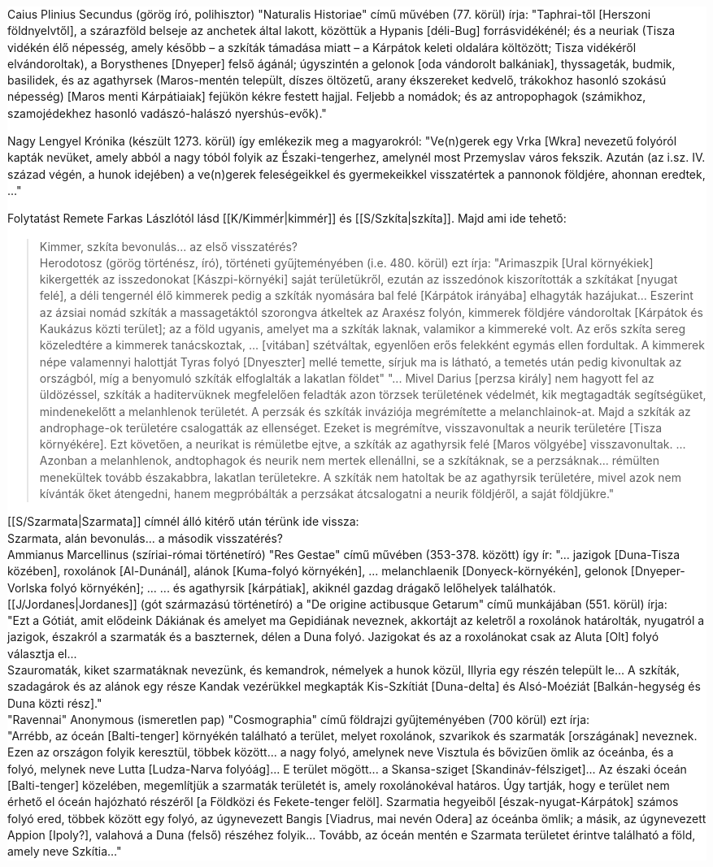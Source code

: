 Caius Plinius Secundus (görög író, polihisztor) "Naturalis Historiae" című művében (77. körül) írja: "Taphrai-től \[Herszoni földnyelvtől\], a szárazföld belseje az anchetek által lakott, közöttük a Hypanis \[déli-Bug\] forrásvidékénél; és a neuriak (Tisza vidékén élő népesség, amely később – a szkíták támadása miatt – a Kárpátok keleti oldalára költözött; Tisza vidékéről elvándoroltak), a Borysthenes \[Dnyeper\] felső ágánál; úgyszintén a gelonok \[oda vándorolt balkániak\], thyssageták, budmik, basilidek, és az agathyrsek (Maros-mentén települt, díszes öltözetű, arany ékszereket kedvelő, trákokhoz hasonló szokású népesség) \[Maros menti Kárpátiaiak\] fejükön kékre festett hajjal. Feljebb a nomádok; és az antropophagok (számikhoz, szamojédekhez hasonló vadászó-halászó nyershús-evők)."  

Nagy Lengyel Krónika (készült 1273. körül) így emlékezik meg a magyarokról: "Ve(n)gerek egy Vrka \[Wkra\] nevezetű folyóról kapták nevüket, amely abból a nagy tóból folyik az Északi-tengerhez, amelynél most Przemyslav város fekszik. Azután (az i.sz. IV. század végén, a hunok idejében) a ve(n)gerek feleségeikkel és gyermekeikkel visszatértek a pannonok földjére, ahonnan eredtek, ..."  

Folytatást Remete Farkas Lászlótól lásd [[K/Kimmér\|kimmér]] és [[S/Szkíta\|szkíta]]. Majd ami ide tehető:  
> Kimmer, szkíta bevonulás... az első visszatérés?  
> Herodotosz (görög történész, író), történeti gyűjteményében (i.e. 480. körül) ezt írja: "Arimaszpik \[Ural környékiek\] kikergették az isszedonokat \[Kászpi-környéki\] saját területükről, ezután az isszedónok kiszorították a szkítákat \[nyugat felé\], a déli tengernél élő kimmerek pedig a szkíták nyomására bal felé \[Kárpátok irányába\] elhagyták hazájukat... Eszerint az ázsiai nomád szkíták a massagetáktól szorongva átkeltek az Araxész folyón, kimmerek földjére vándoroltak \[Kárpátok és Kaukázus közti terület\]; az a föld ugyanis, amelyet ma a szkíták laknak, valamikor a kimmereké volt. Az erős szkíta sereg közeledtére a kimmerek tanácskoztak, ... \[vitában\] szétváltak, egyenlően erős felekként egymás ellen fordultak. A kimmerek népe valamennyi halottját Tyras folyó \[Dnyeszter\] mellé temette, sírjuk ma is látható, a temetés után pedig kivonultak az országból, míg a benyomuló szkíták elfoglalták a lakatlan földet" "... Mivel Darius \[perzsa király\] nem hagyott fel az üldözéssel, szkíták a haditervüknek megfelelően feladták azon törzsek területének védelmét, kik megtagadták segítségüket, mindenekelőtt a melanhlenok területét. A perzsák és szkíták inváziója megrémítette a melanchlainok-at. Majd a szkíták az androphage-ok területére csalogatták az ellenséget. Ezeket is megrémítve, visszavonultak a neurik területére \[Tisza környékére\]. Ezt követően, a neurikat is rémületbe ejtve, a szkíták az agathyrsik felé \[Maros völgyébe\] visszavonultak. ... Azonban a melanhlenok, andtophagok és neurik nem mertek ellenállni, se a szkítáknak, se a perzsáknak... rémülten menekültek tovább északabbra, lakatlan területekre. A szkíták nem hatoltak be az agathyrsik területére, mivel azok nem kívánták őket átengedni, hanem megpróbálták a perzsákat átcsalogatni a neurik földjéről, a saját földjükre."  

[[S/Szarmata\|Szarmata]] címnél álló kitérő után térünk ide vissza:  
Szarmata, alán bevonulás... a második visszatérés?  
Ammianus Marcellinus (szíriai-római történetíró) "Res Gestae" című művében (353-378. között) így ír: "... jazigok \[Duna-Tisza közében\], roxolánok \[Al-Dunánál\], alánok \[Kuma-folyó környékén\], ... melanchlaenik \[Donyeck-környékén\], gelonok \[Dnyeper-Vorlska folyó környékén\]; ... ... és agathyrsik \[kárpátiak\], akiknél gazdag drágakő lelőhelyek találhatók.  
[[J/Jordanes\|Jordanes]] (gót származású történetíró) a "De origine actibusque Getarum" című munkájában (551. körül) írja:  
"Ezt a Gótiát, amit elődeink Dákiának és amelyet ma Gepidiának neveznek, akkortájt az keletről a roxolánok határolták, nyugatról a jazigok, északról a szarmaták és a baszternek, délen a Duna folyó. Jazigokat és az a roxolánokat csak az Aluta \[Olt\] folyó választja el...  
Szauromaták, kiket szarmatáknak nevezünk, és kemandrok, némelyek a hunok közül, Illyria egy részén települt le... A szkíták, szadagárok és az alánok egy része Kandak vezérükkel megkapták Kis-Szkítiát \[Duna-delta\] és Alsó-Moéziát \[Balkán-hegység és Duna közti rész\]."  
"Ravennai" Anonymous (ismeretlen pap) "Cosmographia" című földrajzi gyűjteményében (700 körül) ezt írja:  
"Arrébb, az óceán \[Balti-tenger\] környékén található a terület, melyet roxolánok, szvarikok és szarmaták \[országának\] neveznek. Ezen az országon folyik keresztül, többek között... a nagy folyó, amelynek neve Visztula és bővizűen ömlik az óceánba, és a folyó, melynek neve Lutta \[Ludza-Narva folyóág\]... E terület mögött... a Skansa-sziget \[Skandináv-félsziget\]... Az északi óceán \[Balti-tenger\] közelében, megemlítjük a szarmaták területét is, amely roxolánokéval határos. Úgy tartják, hogy e terület nem érhető el óceán hajózható részéről \[a Földközi és Fekete-tenger felöl\]. Szarmatia hegyeiből \[észak-nyugat-Kárpátok\] számos folyó ered, többek között egy folyó, az úgynevezett Bangis \[Viadrus, mai nevén Odera\] az óceánba ömlik; a másik, az úgynevezett Appion \[Ipoly?\], valahová a Duna (felső) részéhez folyik... Tovább, az óceán mentén e Szarmata területet érintve található a föld, amely neve Szkítia..."  
